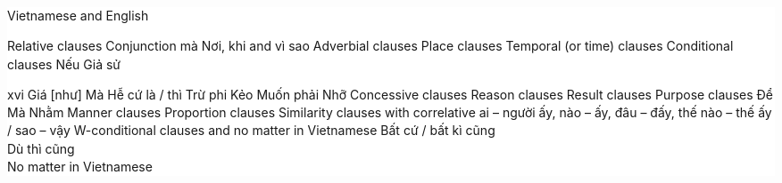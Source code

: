 Vietnamese and English

Relative clauses
Conjunction mà
Nơi, khi and vì sao
Adverbial clauses
Place clauses
Temporal (or time) clauses
Conditional clauses
Nếu
Giả sử



































xvi
  Giá [như] 
Mà 
Hễ cứ    là / thì 
Trừ phi 
Kẻo 
Muốn    phải 
Nhỡ 
Concessive clauses 
Reason clauses 
Result clauses 
Purpose clauses 
Để 
Mà 
Nhằm 
Manner clauses 
Proportion clauses 
Similarity clauses with correlative
ai – người ấy, nào – ấy, đâu – đấy, thế
nào – thế ấy / sao – vậy 
W-conditional clauses and no matter
in Vietnamese 
Bất cứ / bất kì    cũng    
Dù    thì    cũng    
No matter in Vietnamese 
